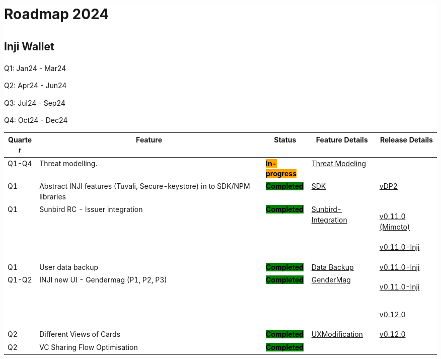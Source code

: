 # Roadmap 2024

## Inji Wallet

Q1: Jan24 - Mar24

Q2: Apr24 - Jun24

Q3: Jul24 - Sep24

Q4: Oct24 - Dec24

| **Quarter** | **Feature**                                                                                                        | **Status**                                                    | **Feature Details**                                                                                                                                                                                                      | **Release Details**                                                                                                                                                                                         |
| ----------- | ------------------------------------------------------------------------------------------------------------------ | ------------------------------------------------------------- | ------------------------------------------------------------------------------------------------------------------------------------------------------------------------------------------------------------------------ | ----------------------------------------------------------------------------------------------------------------------------------------------------------------------------------------------------------- |
| Q1-Q4       | Threat modelling.                                                                                                  | <mark style="background-color:orange;">**In-progress**</mark> | [Threat Modeling](https://mosip.atlassian.net/issues/?jql=project%3Dinjimob%20and%20Feature%20%3D%20Security\_enhancements%20and%20labels%20in%20%28ThreatModelling%29)                                                  |                                                                                                                                                                                                             |
| Q1          | Abstract INJI features (Tuvali, Secure-keystore) in to SDK/NPM libraries                                           | <mark style="background-color:green;">**Completed**</mark>    | [SDK](https://mosip.atlassian.net/issues/?jql=labels%20%3D%20Milestone2023%20AND%20Feature%20%3D%20SDK)                                                                                                                  | [vDP2](https://docs.mosip.io/inji/versions/version-inji-dp2)                                                                                                                                                |
| Q1          | Sunbird RC - Issuer integration                                                                                    | <mark style="background-color:green;">**Completed**</mark>    | [Sunbird-Integration](https://mosip.atlassian.net/issues/?filter=10698\&jql=project%20%3D%20INJI%20AND%20%22Feature%5BLabels%5D%22%20%3D%20Sunbird\_Integration)                                                         | <p><a href="https://docs.mosip.io/inji/inji-wallet/versions/version-0.11.0">v0.11.0 (Mimoto)</a> <br><br><a href="https://docs.mosip.io/inji/inji-wallet/versions/version-0.11.0-inji">v0.11.0-Inji</a></p> |
| Q1          | User data backup                                                                                                   | <mark style="background-color:green;">**Completed**</mark>    | [Data Backup](https://mosip.atlassian.net/issues/?filter=10698\&jql=project%20%3D%20INJI%20AND%20Feature%20%3D%20UserDataBackup)                                                                                         | [v0.11.0-Inji ](https://docs.mosip.io/inji/inji-wallet/versions/version-0.11.0-inji)                                                                                                                        |
| Q1-Q2       | INJI new UI - Gendermag (P1, P2, P3)                                                                               | <mark style="background-color:green;">**Completed**</mark>    | [GenderMag](https://mosip.atlassian.net/issues/?jql=project%20=%20inji%20AND%20issuetype%20in%20\(story,%20task,%20bug\)%20AND%20%22Feature%5BLabels%5D%22%20in%20\(GenderMag\)%20order%20by%20created%20DESC)           | <p><a href="https://docs.mosip.io/inji/inji-wallet/versions/version-0.11.0-inji">v0.11.0-Inji</a></p><p><br><a href="https://docs.mosip.io/inji/inji-mobile-wallet/versions/version-0.12.0">v0.12.0</a></p> |
| Q2          | Different Views of Cards                                                                                           | <mark style="background-color:green;">**Completed**</mark>    | [UXModification](https://mosip.atlassian.net/issues/?jql=project%20=%20inji%20AND%20issuetype%20in%20\(story,%20task,%20bug\)%20AND%20%22Feature%5BLabels%5D%22%20in%20\(UXModification\)%20order%20by%20created%20DESC) | [v0.12.0](https://docs.mosip.io/inji/inji-mobile-wallet/versions/version-0.12.0)                                                                                                                            |
| Q2          | VC Sharing Flow Optimisation                                                                                       | <mark style="background-color:green;">**Completed**</mark>    |                                                                                                                                                                                                                          |                                                                                                                                                                                                             |